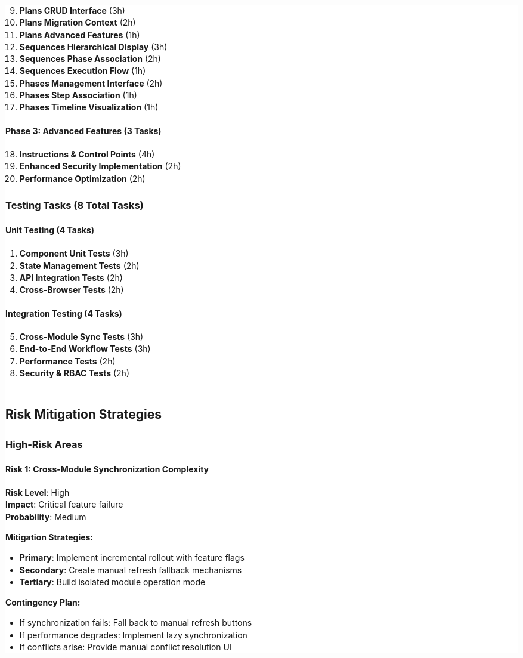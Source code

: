 9. **Plans CRUD Interface** (3h)
10. **Plans Migration Context** (2h)
11. **Plans Advanced Features** (1h)
12. **Sequences Hierarchical Display** (3h)
13. **Sequences Phase Association** (2h)
14. **Sequences Execution Flow** (1h)
15. **Phases Management Interface** (2h)
16. **Phases Step Association** (1h)
17. **Phases Timeline Visualization** (1h)

#### Phase 3: Advanced Features (3 Tasks)

18. **Instructions & Control Points** (4h)
19. **Enhanced Security Implementation** (2h)
20. **Performance Optimization** (2h)

### Testing Tasks (8 Total Tasks)

#### Unit Testing (4 Tasks)

1. **Component Unit Tests** (3h)
2. **State Management Tests** (2h)
3. **API Integration Tests** (2h)
4. **Cross-Browser Tests** (2h)

#### Integration Testing (4 Tasks)

5. **Cross-Module Sync Tests** (3h)
6. **End-to-End Workflow Tests** (3h)
7. **Performance Tests** (2h)
8. **Security & RBAC Tests** (2h)

---

## Risk Mitigation Strategies

### High-Risk Areas

#### Risk 1: Cross-Module Synchronization Complexity

**Risk Level**: High  
**Impact**: Critical feature failure  
**Probability**: Medium

**Mitigation Strategies:**

- **Primary**: Implement incremental rollout with feature flags
- **Secondary**: Create manual refresh fallback mechanisms
- **Tertiary**: Build isolated module operation mode

**Contingency Plan:**

- If synchronization fails: Fall back to manual refresh buttons
- If performance degrades: Implement lazy synchronization
- If conflicts arise: Provide manual conflict resolution UI
